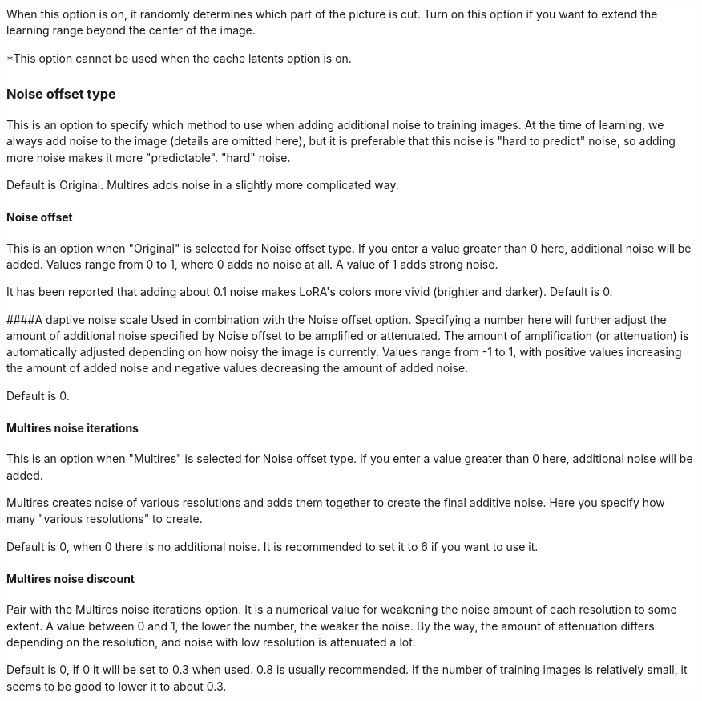 When this option is on, it randomly determines which part of the picture is cut. Turn on this option if you want to extend the learning range beyond the center of the image.

*This option cannot be used when the cache latents option is on.

 

### Noise offset type
This is an option to specify which method to use when adding additional noise to training images. At the time of learning, we always add noise to the image (details are omitted here), but it is preferable that this noise is "hard to predict" noise, so adding more noise makes it more "predictable". "hard" noise.

Default is Original. Multires adds noise in a slightly more complicated way.

 

#### Noise offset
This is an option when "Original" is selected for Noise offset type. If you enter a value greater than 0 here, additional noise will be added. Values ​​range from 0 to 1, where 0 adds no noise at all. A value of 1 adds strong noise.

It has been reported that adding about 0.1 noise makes LoRA's colors more vivid (brighter and darker). Default is 0.

 

####A daptive noise scale
Used in combination with the Noise offset option. Specifying a number here will further adjust the amount of additional noise specified by Noise offset to be amplified or attenuated. The amount of amplification (or attenuation) is automatically adjusted depending on how noisy the image is currently. Values ​​range from -1 to 1, with positive values ​​increasing the amount of added noise and negative values ​​decreasing the amount of added noise.

Default is 0.

 

#### Multires noise iterations
This is an option when "Multires" is selected for Noise offset type. If you enter a value greater than 0 here, additional noise will be added.

Multires creates noise of various resolutions and adds them together to create the final additive noise. Here you specify how many "various resolutions" to create.

Default is 0, when 0 there is no additional noise. It is recommended to set it to 6 if you want to use it.

 

#### Multires noise discount
Pair with the Multires noise iterations option. It is a numerical value for weakening the noise amount of each resolution to some extent. A value between 0 and 1, the lower the number, the weaker the noise. By the way, the amount of attenuation differs depending on the resolution, and noise with low resolution is attenuated a lot.

Default is 0, if 0 it will be set to 0.3 when used. 0.8 is usually recommended. If the number of training images is relatively small, it seems to be good to lower it to about 0.3.

 